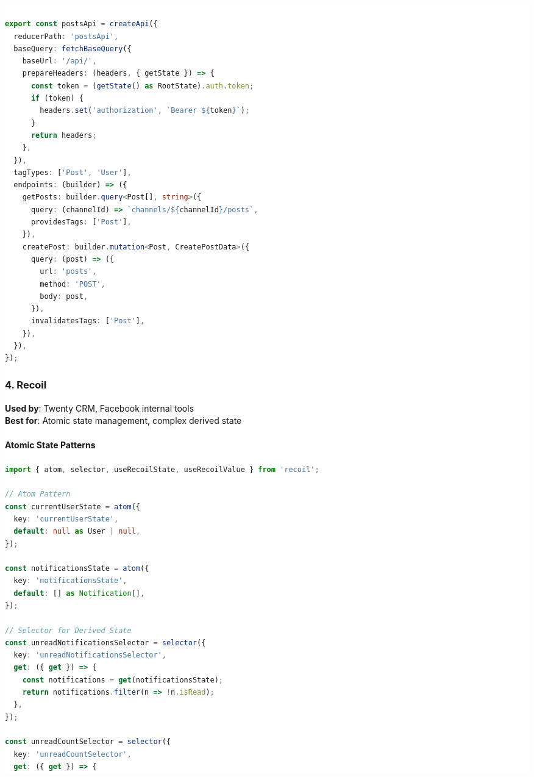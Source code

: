 ```typescript

export const postsApi = createApi({
  reducerPath: 'postsApi',
  baseQuery: fetchBaseQuery({
    baseUrl: '/api/',
    prepareHeaders: (headers, { getState }) => {
      const token = (getState() as RootState).auth.token;
      if (token) {
        headers.set('authorization', `Bearer ${token}`);
      }
      return headers;
    },
  }),
  tagTypes: ['Post', 'User'],
  endpoints: (builder) => ({
    getPosts: builder.query<Post[], string>({
      query: (channelId) => `channels/${channelId}/posts`,
      providesTags: ['Post'],
    }),
    createPost: builder.mutation<Post, CreatePostData>({
      query: (post) => ({
        url: 'posts',
        method: 'POST',
        body: post,
      }),
      invalidatesTags: ['Post'],
    }),
  }),
});
```

### **4. Recoil**

**Used by**: Twenty CRM, Facebook internal tools  
**Best for**: Atomic state management, complex derived state

#### **Atomic State Patterns**

```typescript
import { atom, selector, useRecoilState, useRecoilValue } from 'recoil';

// Atom Pattern
const currentUserState = atom({
  key: 'currentUserState',
  default: null as User | null,
});

const notificationsState = atom({
  key: 'notificationsState',
  default: [] as Notification[],
});

// Selector for Derived State
const unreadNotificationsSelector = selector({
  key: 'unreadNotificationsSelector',
  get: ({ get }) => {
    const notifications = get(notificationsState);
    return notifications.filter(n => !n.isRead);
  },
});

const unreadCountSelector = selector({
  key: 'unreadCountSelector',
  get: ({ get }) => {
```